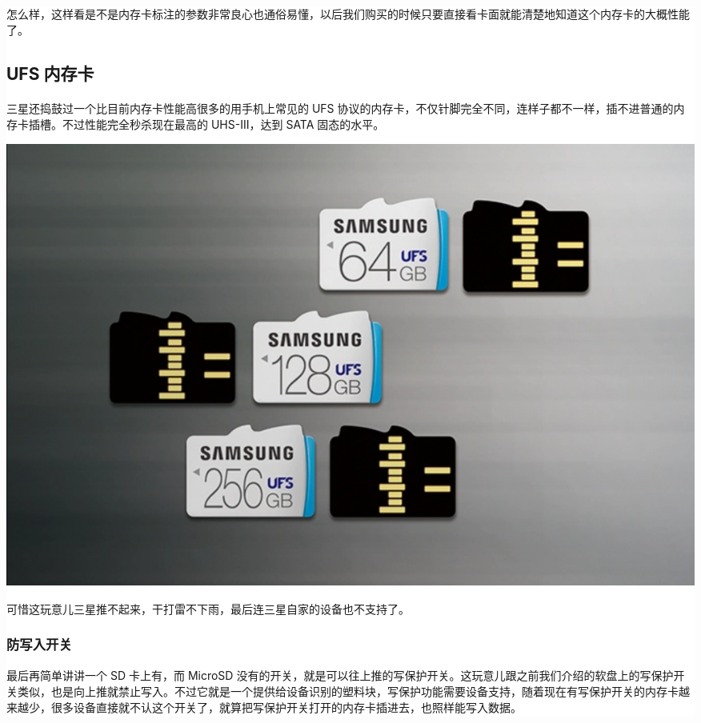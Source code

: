 怎么样，这样看是不是内存卡标注的参数非常良心也通俗易懂，以后我们购买的时候只要直接看卡面就能清楚地知道这个内存卡的大概性能了。



## UFS 内存卡



三星还捣鼓过一个比目前内存卡性能高很多的用手机上常见的 UFS 协议的内存卡，不仅针脚完全不同，连样子都不一样，插不进普通的内存卡插槽。不过性能完全秒杀现在最高的 UHS-Ⅲ，达到 SATA 固态的水平。



![三星 UFS 内存卡](数字存储完全指南-06：理解-U-盘、内存卡、移动硬盘和手机储存芯片构造/b4670002660f8c1039308718c9ccc36a.png)



可惜这玩意儿三星推不起来，干打雷不下雨，最后连三星自家的设备也不支持了。



### 防写入开关



最后再简单讲讲一个 SD 卡上有，而 MicroSD 没有的开关，就是可以往上推的写保护开关。这玩意儿跟之前我们介绍的软盘上的写保护开关类似，也是向上推就禁止写入。不过它就是一个提供给设备识别的塑料块，写保护功能需要设备支持，随着现在有写保护开关的内存卡越来越少，很多设备直接就不认这个开关了，就算把写保护开关打开的内存卡插进去，也照样能写入数据。


